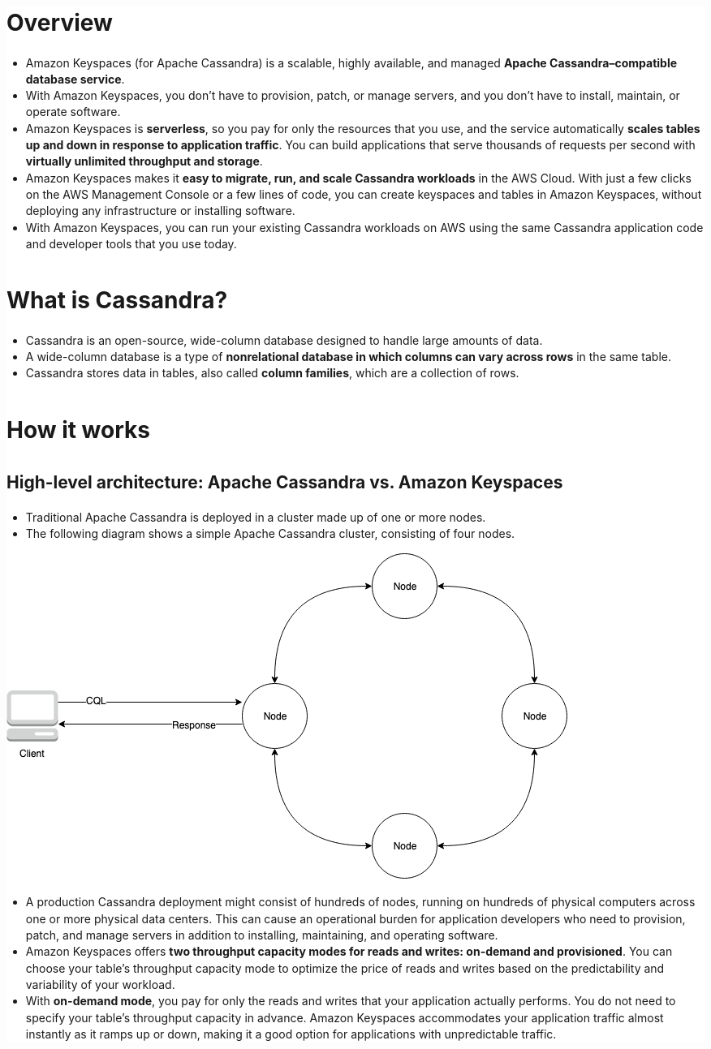 # Overview
+ Amazon Keyspaces (for Apache Cassandra) is a scalable, highly available, and managed **Apache Cassandra–compatible database service**.
+ With Amazon Keyspaces, you don’t have to provision, patch, or manage servers, and you don’t have to install, maintain, or operate software.
+ Amazon Keyspaces is **serverless**, so you pay for only the resources that you use, and the service automatically **scales tables up and down in response to application traffic**. You can build applications that serve thousands of requests per second with **virtually unlimited throughput and storage**.
+ Amazon Keyspaces makes it **easy to migrate, run, and scale Cassandra workloads** in the AWS Cloud. With just a few clicks on the AWS Management Console or a few lines of code, you can create keyspaces and tables in Amazon Keyspaces, without deploying any infrastructure or installing software.
+ With Amazon Keyspaces, you can run your existing Cassandra workloads on AWS using the same Cassandra application code and developer tools that you use today.
# What is Cassandra?
+ Cassandra is an open-source, wide-column database designed to handle large amounts of data.
+ A wide-column database is a type of **nonrelational database in which columns can vary across rows** in the same table.
+ Cassandra stores data in tables, also called **column families**, which are a collection of rows.
# How it works
## High-level architecture: Apache Cassandra vs. Amazon Keyspaces
+ Traditional Apache Cassandra is deployed in a cluster made up of one or more nodes.
+ The following diagram shows a simple Apache Cassandra cluster, consisting of four nodes.

![amazon_keyspaces_cassandra_hi_level](./images/amazon_keyspaces_cassandra_hi_level.png)
+ A production Cassandra deployment might consist of hundreds of nodes, running on hundreds of physical computers across one or more physical data centers. This can cause an operational burden for application developers who need to provision, patch, and manage servers in addition to installing, maintaining, and operating software.
+ Amazon Keyspaces offers **two throughput capacity modes for reads and writes: on-demand and provisioned**. You can choose your table’s throughput capacity mode to optimize the price of reads and writes based on the predictability and variability of your workload.
+ With **on-demand mode**, you pay for only the reads and writes that your application actually performs. You do not need to specify your table’s throughput capacity in advance. Amazon Keyspaces accommodates your application traffic almost instantly as it ramps up or down, making it a good option for applications with unpredictable traffic.